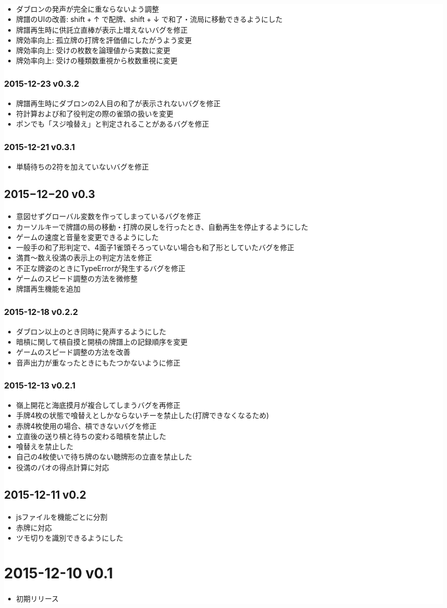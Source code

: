  - ダブロンの発声が完全に重ならないよう調整
 - 牌譜のUIの改善: shift + ↑ で配牌、shift + ↓ で和了・流局に移動できるようにした
 - 牌譜再生時に供託立直棒が表示上増えないバグを修正
 - 牌効率向上: 孤立牌の打牌を評価値にしたがうよう変更
 - 牌効率向上: 受けの枚数を論理値から実数に変更
 - 牌効率向上: 受けの種類数重視から枚数重視に変更

### 2015-12-23 v0.3.2

 - 牌譜再生時にダブロンの2人目の和了が表示されないバグを修正
 - 符計算および和了役判定の際の雀頭の扱いを変更
 - ポンでも「スジ喰替え」と判定されることがあるバグを修正

### 2015-12-21 v0.3.1

 - 単騎待ちの2符を加えていないバグを修正

## 2015−12−20 v0.3

 - 意図せずグローバル変数を作ってしまっているバグを修正
 - カーソルキーで牌譜の局の移動・打牌の戻しを行ったとき、自動再生を停止するようにした
 - ゲームの速度と音量を変更できるようにした
 - 一般手の和了形判定で、4面子1雀頭そろっていない場合も和了形としていたバグを修正
 - 満貫〜数え役満の表示上の判定方法を修正
 - 不正な牌姿のときにTypeErrorが発生するバグを修正
 - ゲームのスピード調整の方法を微修整
 - 牌譜再生機能を追加

### 2015-12-18 v0.2.2

 - ダブロン以上のとき同時に発声するようにした
 - 暗槓に関して槓自摸と開槓の牌譜上の記録順序を変更
 - ゲームのスピード調整の方法を改善
 - 音声出力が重なったときにもたつかないように修正

### 2015-12-13 v0.2.1

 - 嶺上開花と海底摸月が複合してしまうバグを再修正
 - 手牌4枚の状態で喰替えとしかならないチーを禁止した(打牌できなくなるため)
 - 赤牌4枚使用の場合、槓できないバグを修正
 - 立直後の送り槓と待ちの変わる暗槓を禁止した
 - 喰替えを禁止した
 - 自己の4枚使いで待ち牌のない聴牌形の立直を禁止した
 - 役満のパオの得点計算に対応

## 2015-12-11 v0.2

 - jsファイルを機能ごとに分割
 - 赤牌に対応
 - ツモ切りを識別できるようにした

# 2015-12-10 v0.1

 - 初期リリース
